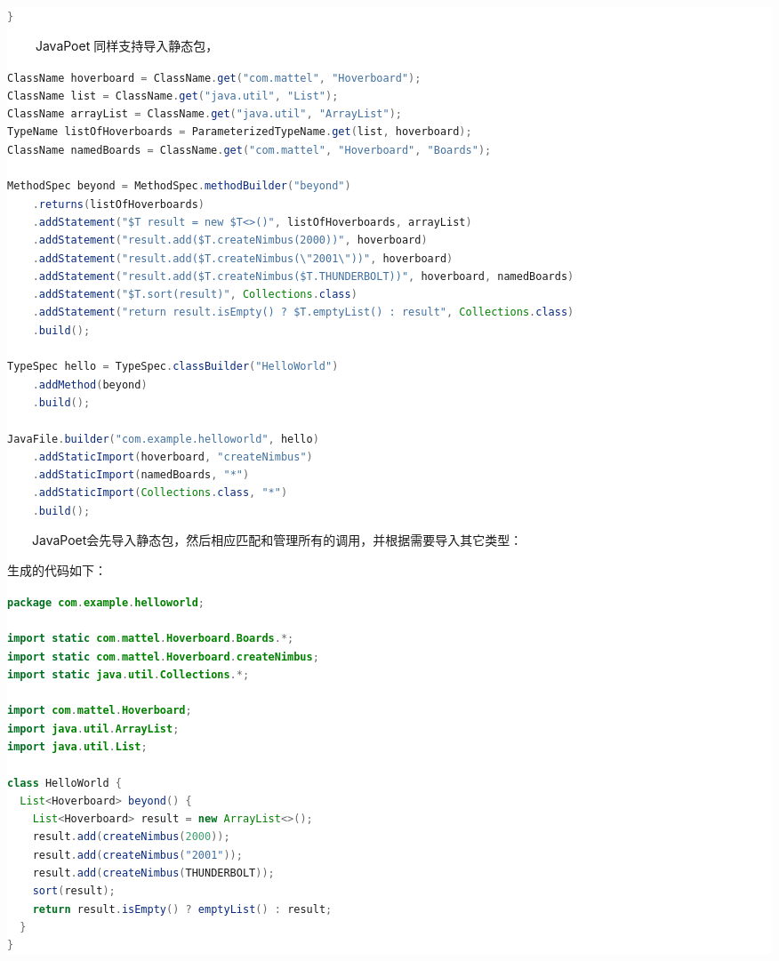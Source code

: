 ```java
}
```
&emsp;&emsp; JavaPoet 同样支持导入静态包，

```java
ClassName hoverboard = ClassName.get("com.mattel", "Hoverboard");
ClassName list = ClassName.get("java.util", "List");
ClassName arrayList = ClassName.get("java.util", "ArrayList");
TypeName listOfHoverboards = ParameterizedTypeName.get(list, hoverboard);
ClassName namedBoards = ClassName.get("com.mattel", "Hoverboard", "Boards");

MethodSpec beyond = MethodSpec.methodBuilder("beyond")
    .returns(listOfHoverboards)
    .addStatement("$T result = new $T<>()", listOfHoverboards, arrayList)
    .addStatement("result.add($T.createNimbus(2000))", hoverboard)
    .addStatement("result.add($T.createNimbus(\"2001\"))", hoverboard)
    .addStatement("result.add($T.createNimbus($T.THUNDERBOLT))", hoverboard, namedBoards)
    .addStatement("$T.sort(result)", Collections.class)
    .addStatement("return result.isEmpty() ? $T.emptyList() : result", Collections.class)
    .build();

TypeSpec hello = TypeSpec.classBuilder("HelloWorld")
    .addMethod(beyond)
    .build();

JavaFile.builder("com.example.helloworld", hello)
    .addStaticImport(hoverboard, "createNimbus")
    .addStaticImport(namedBoards, "*")
    .addStaticImport(Collections.class, "*")
    .build();
```
&emsp;&emsp;JavaPoet会先导入静态包，然后相应匹配和管理所有的调用，并根据需要导入其它类型：

生成的代码如下：
```java
package com.example.helloworld;

import static com.mattel.Hoverboard.Boards.*;
import static com.mattel.Hoverboard.createNimbus;
import static java.util.Collections.*;

import com.mattel.Hoverboard;
import java.util.ArrayList;
import java.util.List;

class HelloWorld {
  List<Hoverboard> beyond() {
    List<Hoverboard> result = new ArrayList<>();
    result.add(createNimbus(2000));
    result.add(createNimbus("2001"));
    result.add(createNimbus(THUNDERBOLT));
    sort(result);
    return result.isEmpty() ? emptyList() : result;
  }
}

```
